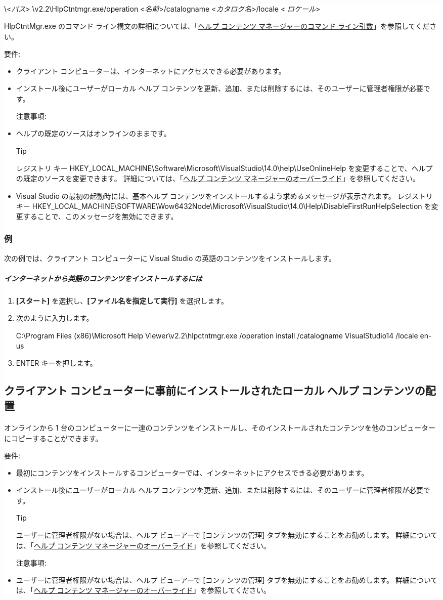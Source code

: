  \\<*パス*> \v2.2\HlpCtntmgr.exe/operation \<*名前*>/catalogname \<*カタログ名*>/locale \< *ロケール*>  
  
 HlpCtntMgr.exe のコマンド ライン構文の詳細については、「[ヘルプ コンテンツ マネージャーのコマンド ライン引数](../ide/command-line-arguments-for-the-help-content-manager.md)」を参照してください。  
  
 要件:  
  
- クライアント コンピューターは、インターネットにアクセスできる必要があります。  
  
- インストール後にユーザーがローカル ヘルプ コンテンツを更新、追加、または削除するには、そのユーザーに管理者権限が必要です。  
  
  注意事項:  
  
- ヘルプの既定のソースはオンラインのままです。  
  
  > [!TIP]
  >  レジストリ キー HKEY_LOCAL_MACHINE\Software\Microsoft\VisualStudio\14.0\help\UseOnlineHelp を変更することで、ヘルプの既定のソースを変更できます。 詳細については、「[ヘルプ コンテンツ マネージャーのオーバーライド](../ide/help-content-manager-overrides.md)」を参照してください。  
  
- Visual Studio の最初の起動時には、基本ヘルプ コンテンツをインストールするよう求めるメッセージが表示されます。 レジストリ キー HKEY_LOCAL_MACHINE\SOFTWARE\Wow6432Node\Microsoft\VisualStudio\14.0\Help\DisableFirstRunHelpSelection を変更することで、このメッセージを無効にできます。  
  
### <a name="example"></a>例  
 次の例では、クライアント コンピューターに Visual Studio の英語のコンテンツをインストールします。  
  
##### <a name="to-install-english-content-from-the-internet"></a>インターネットから英語のコンテンツをインストールするには  
  
1.  **[スタート]** を選択し、**[ファイル名を指定して実行]** を選択します。  
  
2.  次のように入力します。  
  
     C:\Program Files (x86)\Microsoft Help Viewer\v2.2\hlpctntmgr.exe /operation install /catalogname VisualStudio14 /locale en-us  
  
3.  ENTER キーを押します。  
  
## <a name="deploying-pre-installed-local-help-content-on-client-computers"></a>クライアント コンピューターに事前にインストールされたローカル ヘルプ コンテンツの配置  
 オンラインから 1 台のコンピューターに一連のコンテンツをインストールし、そのインストールされたコンテンツを他のコンピューターにコピーすることができます。  
  
 要件:  
  
- 最初にコンテンツをインストールするコンピューターでは、インターネットにアクセスできる必要があります。  
  
- インストール後にユーザーがローカル ヘルプ コンテンツを更新、追加、または削除するには、そのユーザーに管理者権限が必要です。  
  
  > [!TIP]
  >  ユーザーに管理者権限がない場合は、ヘルプ ビューアーで [コンテンツの管理] タブを無効にすることをお勧めします。 詳細については、「[ヘルプ コンテンツ マネージャーのオーバーライド](../ide/help-content-manager-overrides.md)」を参照してください。  
  
  注意事項:  
  
- ユーザーに管理者権限がない場合は、ヘルプ ビューアーで [コンテンツの管理] タブを無効にすることをお勧めします。 詳細については、「[ヘルプ コンテンツ マネージャーのオーバーライド](../ide/help-content-manager-overrides.md)」を参照してください。  
  